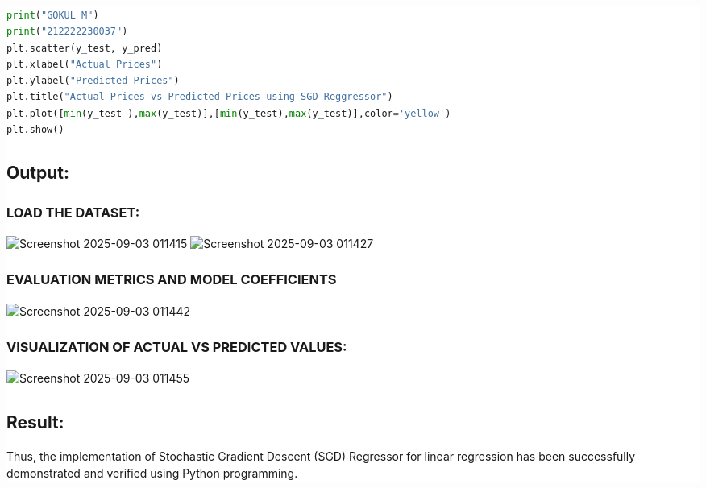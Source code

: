 ```python
print("GOKUL M")
print("212222230037")
plt.scatter(y_test, y_pred)
plt.xlabel("Actual Prices")
plt.ylabel("Predicted Prices")
plt.title("Actual Prices vs Predicted Prices using SGD Reggressor")
plt.plot([min(y_test ),max(y_test)],[min(y_test),max(y_test)],color='yellow')
plt.show()
```



## Output:

### LOAD THE DATASET:
<img width="1089" height="654" alt="Screenshot 2025-09-03 011415" src="https://github.com/user-attachments/assets/7988aa2a-e1ce-4296-a832-04bd9736b73e" />

<img width="777" height="742" alt="Screenshot 2025-09-03 011427" src="https://github.com/user-attachments/assets/b3a5ead5-91c3-4062-820e-bf14deb2c0bc" />

### EVALUATION METRICS AND MODEL COEFFICIENTS

<img width="1067" height="354" alt="Screenshot 2025-09-03 011442" src="https://github.com/user-attachments/assets/5d255b02-3466-4e5e-83c5-cf0f60a3e8a4" />

### VISUALIZATION OF ACTUAL VS PREDICTED VALUES:
<img width="1162" height="637" alt="Screenshot 2025-09-03 011455" src="https://github.com/user-attachments/assets/8af7e02e-ff3b-4493-994a-cbaa8c4a45b9" />

## Result:
Thus, the implementation of Stochastic Gradient Descent (SGD) Regressor for linear regression has been successfully demonstrated and verified using Python programming.
